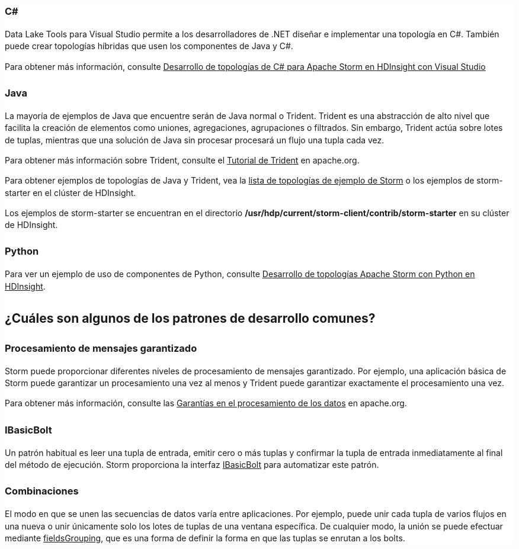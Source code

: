 ### <a name="c35"></a>C&#35;

Data Lake Tools para Visual Studio permite a los desarrolladores de .NET diseñar e implementar una topología en C#. También puede crear topologías híbridas que usen los componentes de Java y C#.

Para obtener más información, consulte [Desarrollo de topologías de C# para Apache Storm en HDInsight con Visual Studio](hdinsight-storm-develop-csharp-visual-studio-topology.md)

### <a name="java"></a>Java

La mayoría de ejemplos de Java que encuentre serán de Java normal o Trident. Trident es una abstracción de alto nivel que facilita la creación de elementos como uniones, agregaciones, agrupaciones o filtrados. Sin embargo, Trident actúa sobre lotes de tuplas, mientras que una solución de Java sin procesar procesará un flujo una tupla cada vez.

Para obtener más información sobre Trident, consulte el [Tutorial de Trident](https://storm.apache.org/documentation/Trident-tutorial.html) en apache.org.

Para obtener ejemplos de topologías de Java y Trident, vea la [lista de topologías de ejemplo de Storm](hdinsight-storm-example-topology.md) o los ejemplos de storm-starter en el clúster de HDInsight.

Los ejemplos de storm-starter se encuentran en el directorio **/usr/hdp/current/storm-client/contrib/storm-starter** en su clúster de HDInsight.

### <a name="python"></a>Python

Para ver un ejemplo de uso de componentes de Python, consulte [Desarrollo de topologías Apache Storm con Python en HDInsight](hdinsight-storm-develop-python-topology.md).

## <a name="what-are-some-common-development-patterns"></a>¿Cuáles son algunos de los patrones de desarrollo comunes?

### <a name="guaranteed-message-processing"></a>Procesamiento de mensajes garantizado

Storm puede proporcionar diferentes niveles de procesamiento de mensajes garantizado. Por ejemplo, una aplicación básica de Storm puede garantizar un procesamiento una vez al menos y Trident puede garantizar exactamente el procesamiento una vez.

Para obtener más información, consulte las [Garantías en el procesamiento de los datos](https://storm.apache.org/about/guarantees-data-processing.html) en apache.org.

### <a name="ibasicbolt"></a>IBasicBolt

Un patrón habitual es leer una tupla de entrada, emitir cero o más tuplas y confirmar la tupla de entrada inmediatamente al final del método de ejecución. Storm proporciona la interfaz [IBasicBolt](https://storm.apache.org/apidocs/backtype/storm/topology/IBasicBolt.html) para automatizar este patrón.

### <a name="joins"></a>Combinaciones

El modo en que se unen las secuencias de datos varía entre aplicaciones. Por ejemplo, puede unir cada tupla de varios flujos en una nueva o unir únicamente solo los lotes de tuplas de una ventana específica. De cualquier modo, la unión se puede efectuar mediante [fieldsGrouping](http://javadox.com/org.apache.storm/storm-core/0.9.1-incubating/backtype/storm/topology/InputDeclarer.html#fieldsGrouping%28java.lang.String,%20backtype.storm.tuple.Fields%29), que es una forma de definir la forma en que las tuplas se enrutan a los bolts.
